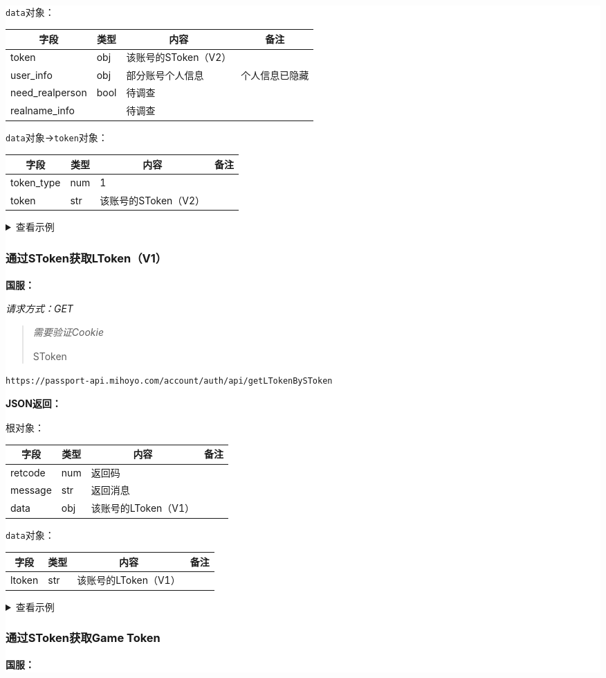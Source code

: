 `data`对象：

| 字段 | 类型 | 内容 | 备注 |
| ---- | ---- | ---- | ---- |
| token | obj | 该账号的SToken（V2） | |
| user_info | obj | 部分账号个人信息 | 个人信息已隐藏 |
| need_realperson | bool | 待调查 | |
| realname_info | | 待调查 | |

`data`对象→`token`对象：

| 字段 | 类型 | 内容 | 备注 |
| ---- | ---- | ---- | ---- |
| token_type | num | 1 | |
| token | str | 该账号的SToken（V2） | |

<details><summary>查看示例</summary></details>

### 通过SToken获取LToken（V1）

**国服：**

_请求方式：GET_

> _需要验证Cookie_
>
> SToken

`https://passport-api.mihoyo.com/account/auth/api/getLTokenBySToken`

**JSON返回：**

根对象：

| 字段 | 类型 | 内容 | 备注 |
| ---- | ---- | ---- | ---- |
| retcode | num | 返回码 | |
| message | str | 返回消息 | |
| data | obj | 该账号的LToken（V1） | |

`data`对象：

| 字段 | 类型 | 内容 | 备注 |
| ---- | ---- | ---- | ---- |
| ltoken | str | 该账号的LToken（V1） | |

<details><summary>查看示例</summary></details>

### 通过SToken获取Game Token

**国服：**
